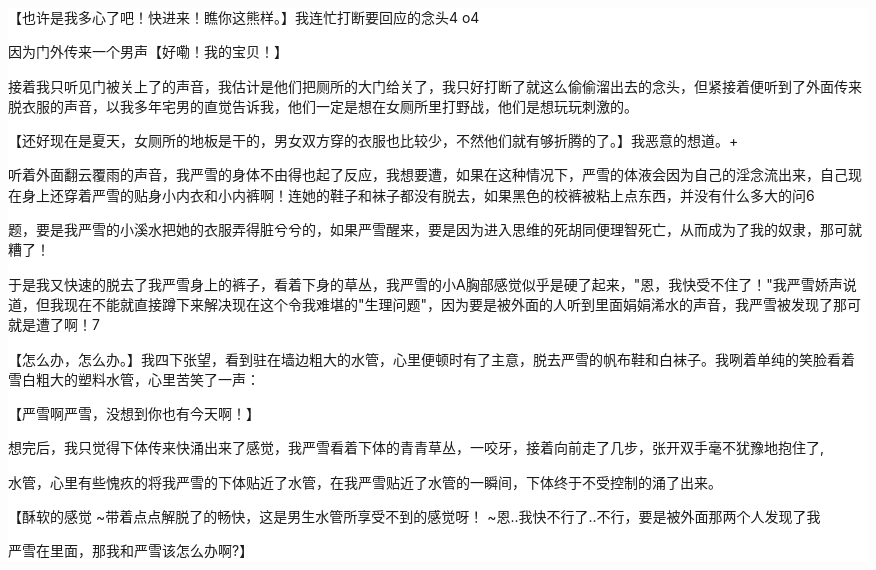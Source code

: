 



【也许是我多心了吧！快进来！瞧你这熊样。】我连忙打断要回应的念头4 o4





因为门外传来一个男声【好嘞！我的宝贝！】





接着我只听见门被关上了的声音，我估计是他们把厕所的大门给关了，我只好打断了就这么偷偷溜出去的念头，但紧接着便听到了外面传来脱衣服的声音，以我多年宅男的直觉告诉我，他们一定是想在女厕所里打野战，他们是想玩玩刺激的。





【还好现在是夏天，女厕所的地板是干的，男女双方穿的衣服也比较少，不然他们就有够折腾的了。】我恶意的想道。+





听着外面翻云覆雨的声音，我严雪的身体不由得也起了反应，我想要遭，如果在这种情况下，严雪的体液会因为自己的淫念流出来，自己现在身上还穿着严雪的贴身小内衣和小内裤啊！连她的鞋子和袜子都没有脱去，如果黑色的校裤被粘上点东西，并没有什么多大的问6





题，要是我严雪的小溪水把她的衣服弄得脏兮兮的，如果严雪醒来，要是因为进入思维的死胡同便理智死亡，从而成为了我的奴隶，那可就糟了！





于是我又快速的脱去了我严雪身上的裤子，看着下身的草丛，我严雪的小A胸部感觉似乎是硬了起来，"恩，我快受不住了！"我严雪娇声说道，但我现在不能就直接蹲下来解决现在这个令我难堪的"生理问题"，因为要是被外面的人听到里面娟娟浠水的声音，我严雪被发现了那可就是遭了啊！7





【怎么办，怎么办。】我四下张望，看到驻在墙边粗大的水管，心里便顿时有了主意，脱去严雪的帆布鞋和白袜子。我咧着单纯的笑脸看着雪白粗大的塑料水管，心里苦笑了一声：





【严雪啊严雪，没想到你也有今天啊！】



想完后，我只觉得下体传来快涌出来了感觉，我严雪看着下体的青青草丛，一咬牙，接着向前走了几步，张开双手毫不犹豫地抱住了,





水管，心里有些愧疚的将我严雪的下体贴近了水管，在我严雪贴近了水管的一瞬间，下体终于不受控制的涌了出来。





【酥软的感觉 ~带着点点解脱了的畅快，这是男生水管所享受不到的感觉呀！ ~恩..我快不行了..不行，要是被外面那两个人发现了我

严雪在里面，那我和严雪该怎么办啊?】





